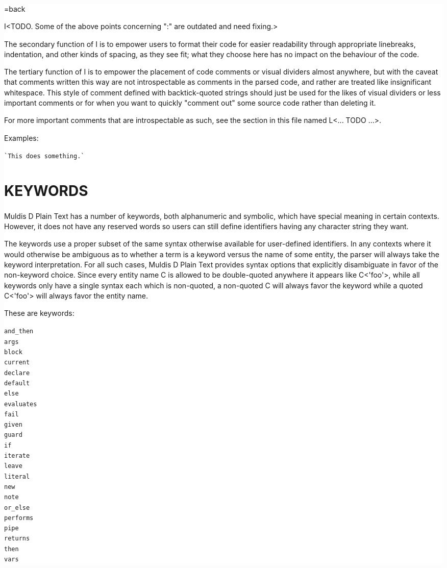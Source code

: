 =back

I<TODO.  Some of the above points concerning ":" are outdated and need fixing.>

The secondary function of I<dividing space> is to empower users to format
their code for easier readability through appropriate linebreaks,
indentation, and other kinds of spacing, as they see fit; what they choose
here has no impact on the behaviour of the code.

The tertiary function of I<dividing space> is to empower the placement of
code comments or visual dividers almost anywhere, but with the caveat that
comments written this way are not introspectable as comments in the parsed
code, and rather are treated like insignificant whitespace.  This style of
comment defined with backtick-quoted strings should just be used for the
likes of visual dividers or less important comments or for when you want to
quickly "comment out" some source code rather than deleting it.

For more important comments that are introspectable as such, see the
section in this file named L<... TODO ...>.

Examples:

    `This does something.`

# KEYWORDS

Muldis D Plain Text has a number of keywords, both alphanumeric and
symbolic, which have special meaning in certain contexts.  However, it does
not have any reserved words so users can still define identifiers having
any character string they want.

The keywords use a proper subset of the same syntax otherwise available for
user-defined identifiers.  In any contexts where it would otherwise be
ambiguous as to whether a term is a keyword versus the name of some entity,
the parser will always take the keyword interpretation.  For all such
cases, Muldis D Plain Text provides syntax options that explicitly
disambiguate in favor of the non-keyword choice.  Since every entity name
C<foo> is allowed to be double-quoted anywhere it appears like C<'foo'>,
while all keywords only have a single syntax each which is non-quoted, a
non-quoted C<foo> will always favor the keyword while a quoted C<'foo'>
will always favor the entity name.

These are keywords:

    and_then
    args
    block
    current
    declare
    default
    else
    evaluates
    fail
    given
    guard
    if
    iterate
    leave
    literal
    new
    note
    or_else
    performs
    pipe
    returns
    then
    vars